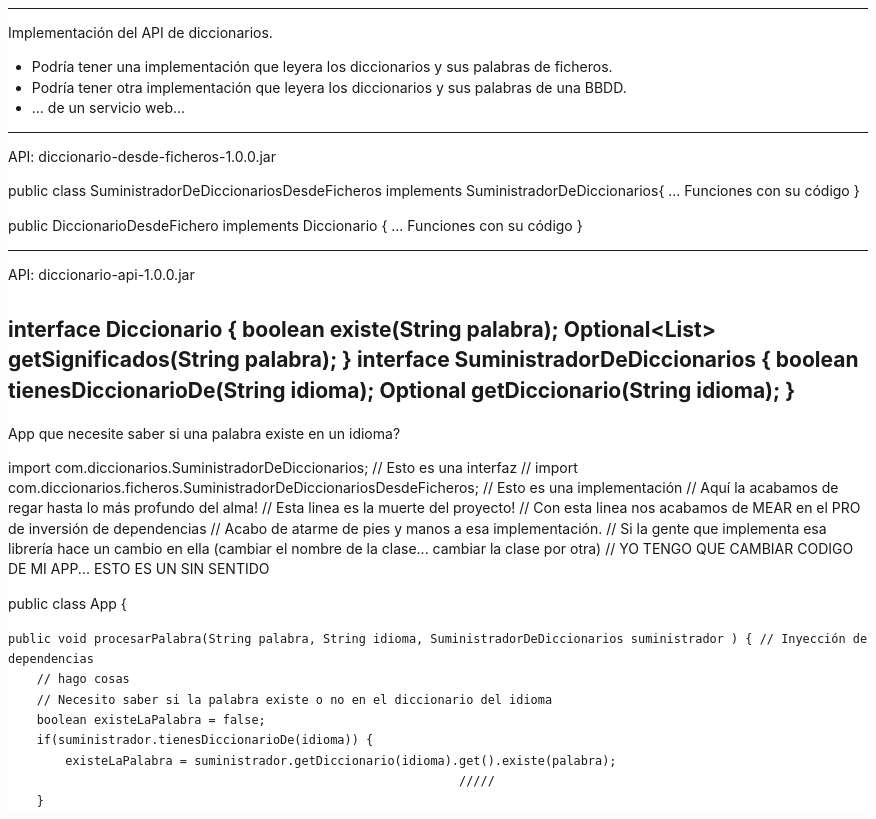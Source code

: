 
---

Implementación del API de diccionarios.
- Podría tener una implementación que leyera los diccionarios y sus palabras de ficheros.
- Podría tener otra implementación que leyera los diccionarios y sus palabras de una BBDD.
- ... de un servicio web...

---
API: diccionario-desde-ficheros-1.0.0.jar

public class SuministradorDeDiccionariosDesdeFicheros implements SuministradorDeDiccionarios{
... Funciones con su código
}

public DiccionarioDesdeFichero implements Diccionario {
... Funciones con su código
}

---
API: diccionario-api-1.0.0.jar

interface Diccionario {
boolean existe(String palabra);
Optional<List<String>> getSignificados(String palabra);
}
interface SuministradorDeDiccionarios {
boolean tienesDiccionarioDe(String idioma);
Optional<Diccionario> getDiccionario(String idioma);
}
---

App que necesite saber si una palabra existe en un idioma?

import com.diccionarios.SuministradorDeDiccionarios;                                // Esto es una interfaz
// import com.diccionarios.ficheros.SuministradorDeDiccionariosDesdeFicheros;          // Esto es una implementación
// Aquí la acabamos de regar hasta lo más profundo del alma!
// Esta linea es la muerte del proyecto!
// Con esta linea nos acabamos de MEAR en el PRO de inversión de dependencias
// Acabo de atarme de pies y manos a esa implementación.
// Si la gente que implementa esa librería hace un cambio en ella (cambiar el nombre de la clase... cambiar la clase por otra)
// YO TENGO QUE CAMBIAR CODIGO DE MI APP... ESTO ES UN SIN SENTIDO

public class App {

    public void procesarPalabra(String palabra, String idioma, SuministradorDeDiccionarios suministrador ) { // Inyección de dependencias
        // hago cosas
        // Necesito saber si la palabra existe o no en el diccionario del idioma
        boolean existeLaPalabra = false;
        if(suministrador.tienesDiccionarioDe(idioma)) {
            existeLaPalabra = suministrador.getDiccionario(idioma).get().existe(palabra);
                                                                   /////
        }
